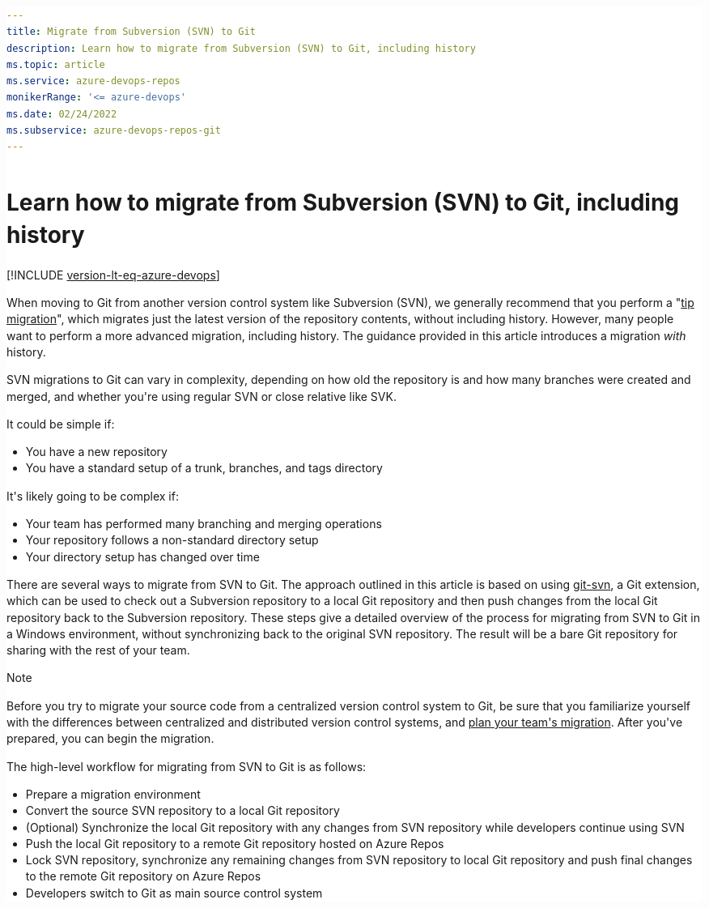 ```yaml
---
title: Migrate from Subversion (SVN) to Git
description: Learn how to migrate from Subversion (SVN) to Git, including history
ms.topic: article
ms.service: azure-devops-repos
monikerRange: '<= azure-devops'
ms.date: 02/24/2022
ms.subservice: azure-devops-repos-git
---
```


# Learn how to migrate from Subversion (SVN) to Git, including history

[!INCLUDE [version-lt-eq-azure-devops](../../includes/version-lt-eq-azure-devops.md)]

When moving to Git from another version control system like Subversion (SVN), we generally recommend that you perform a "[tip migration](/devops/develop/git/centralized-to-git)", which migrates just the latest version of the repository contents, without including history.  However, many people want to perform a more advanced migration, including history. The guidance provided in this article introduces a migration *with* history.

SVN migrations to Git can vary in complexity, depending on how old the repository is and how many branches were created and merged, and whether you're using regular SVN or close relative like SVK. 

It could be simple if:
* You have a new repository
* You have a standard setup of a trunk, branches, and tags directory

It's likely going to be complex if:
* Your team has performed many branching and merging operations
* Your repository follows a non-standard directory setup
* Your directory setup has changed over time

There are several ways to migrate from SVN to Git. The approach outlined in this article is based on using [git-svn](https://git-scm.com/docs/git-svn), a Git extension, which can be used to check out a Subversion repository to a local Git repository and then push changes from the local Git repository back to the Subversion repository. These steps give a detailed overview of the process for migrating from SVN to Git in a Windows environment, without synchronizing back to the original SVN repository. The result will be a bare Git repository for sharing with the rest of your team.

> [!NOTE]
>
> Before you try to migrate your source code from a centralized version control system to Git, be sure that you familiarize yourself with the differences between centralized and distributed version control systems, and [plan your team's migration](/devops/develop/git/centralized-to-git). After you've prepared, you can begin the migration.

The high-level workflow for migrating from SVN to Git is as follows:

* Prepare a migration environment
* Convert the source SVN repository to a local Git repository
* (Optional) Synchronize the local Git repository with any changes from SVN repository while developers continue using SVN
* Push the local Git repository to a remote Git repository hosted on Azure Repos
* Lock SVN repository, synchronize any remaining changes from SVN repository to local Git repository and push final changes to the remote Git repository on Azure Repos
* Developers switch to Git as main source control system
